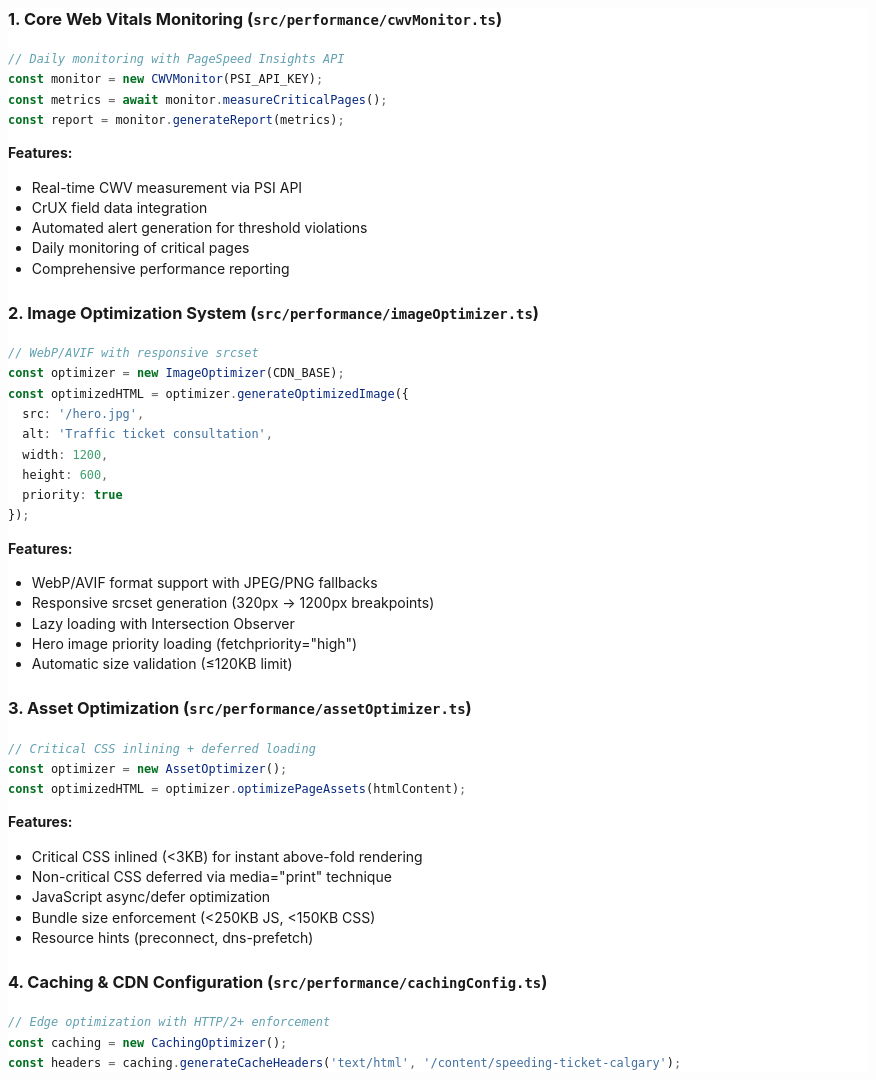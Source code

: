 ### 1. Core Web Vitals Monitoring (`src/performance/cwvMonitor.ts`)
```typescript
// Daily monitoring with PageSpeed Insights API
const monitor = new CWVMonitor(PSI_API_KEY);
const metrics = await monitor.measureCriticalPages();
const report = monitor.generateReport(metrics);
```

**Features:**
- Real-time CWV measurement via PSI API
- CrUX field data integration  
- Automated alert generation for threshold violations
- Daily monitoring of critical pages
- Comprehensive performance reporting

### 2. Image Optimization System (`src/performance/imageOptimizer.ts`)
```typescript
// WebP/AVIF with responsive srcset
const optimizer = new ImageOptimizer(CDN_BASE);
const optimizedHTML = optimizer.generateOptimizedImage({
  src: '/hero.jpg',
  alt: 'Traffic ticket consultation',
  width: 1200,
  height: 600,
  priority: true
});
```

**Features:**
- WebP/AVIF format support with JPEG/PNG fallbacks
- Responsive srcset generation (320px → 1200px breakpoints)
- Lazy loading with Intersection Observer
- Hero image priority loading (fetchpriority="high")
- Automatic size validation (≤120KB limit)

### 3. Asset Optimization (`src/performance/assetOptimizer.ts`)
```typescript
// Critical CSS inlining + deferred loading
const optimizer = new AssetOptimizer();
const optimizedHTML = optimizer.optimizePageAssets(htmlContent);
```

**Features:**
- Critical CSS inlined (<3KB) for instant above-fold rendering
- Non-critical CSS deferred via media="print" technique
- JavaScript async/defer optimization
- Bundle size enforcement (<250KB JS, <150KB CSS)
- Resource hints (preconnect, dns-prefetch)

### 4. Caching & CDN Configuration (`src/performance/cachingConfig.ts`)
```typescript
// Edge optimization with HTTP/2+ enforcement
const caching = new CachingOptimizer();
const headers = caching.generateCacheHeaders('text/html', '/content/speeding-ticket-calgary');
```
